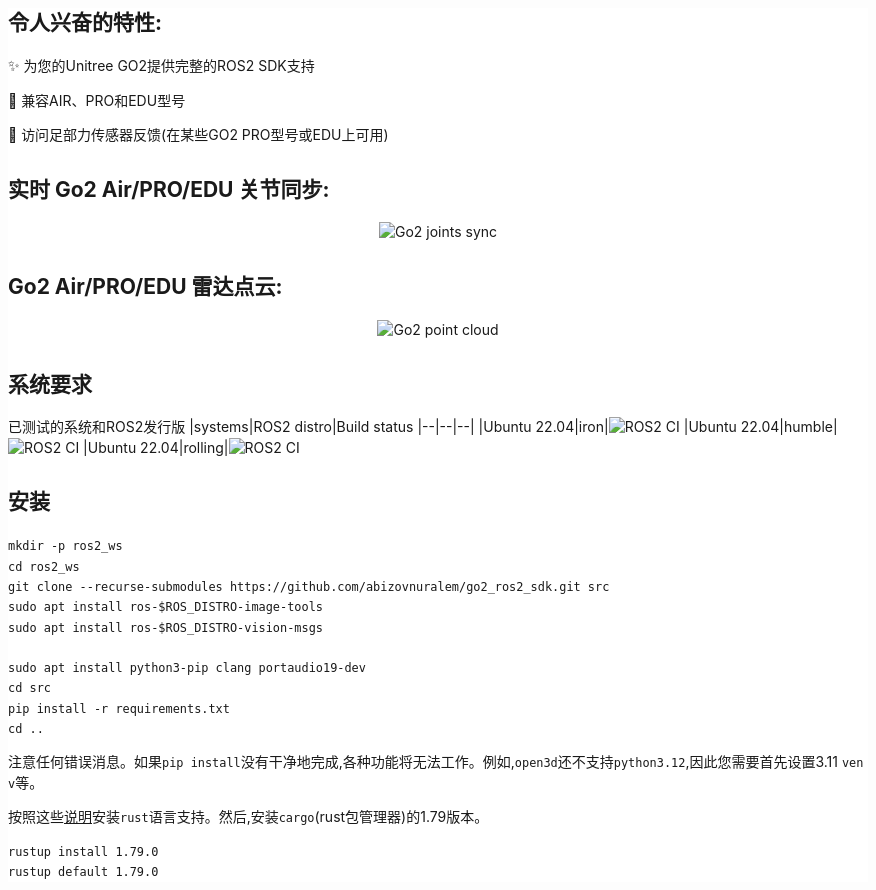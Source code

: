 ## 令人兴奋的特性:

✨ 为您的Unitree GO2提供完整的ROS2 SDK支持

🤖 兼容AIR、PRO和EDU型号

👣 访问足部力传感器反馈(在某些GO2 PRO型号或EDU上可用)

## 实时 Go2 Air/PRO/EDU 关节同步:

<p align="center">
<img width="1280" height="640" src="https://github.com/abizovnuralem/go2_ros2_sdk/assets/33475993/bf3f5a83-f02b-4c78-a7a1-b379ce057492" alt='Go2 joints sync'>
</p>

## Go2 Air/PRO/EDU 雷达点云:

<p align="center">
<img width="1280" height="640" src="https://github.com/abizovnuralem/go2_ros2_sdk/assets/33475993/9c1c3826-f875-4da1-a650-747044e748e1" alt='Go2 point cloud'>
</p>


## 系统要求

已测试的系统和ROS2发行版
|systems|ROS2 distro|Build status
|--|--|--|
|Ubuntu 22.04|iron|![ROS2 CI](https://github.com/abizovnuralem/go2_ros2_sdk/actions/workflows/ros_build.yaml/badge.svg)
|Ubuntu 22.04|humble|![ROS2 CI](https://github.com/abizovnuralem/go2_ros2_sdk/actions/workflows/ros_build.yaml/badge.svg)
|Ubuntu 22.04|rolling|![ROS2 CI](https://github.com/abizovnuralem/go2_ros2_sdk/actions/workflows/ros_build.yaml/badge.svg)

## 安装

```shell
mkdir -p ros2_ws
cd ros2_ws
git clone --recurse-submodules https://github.com/abizovnuralem/go2_ros2_sdk.git src
sudo apt install ros-$ROS_DISTRO-image-tools
sudo apt install ros-$ROS_DISTRO-vision-msgs

sudo apt install python3-pip clang portaudio19-dev
cd src
pip install -r requirements.txt
cd ..
```
注意任何错误消息。如果`pip install`没有干净地完成,各种功能将无法工作。例如,`open3d`还不支持`python3.12`,因此您需要首先设置3.11 `venv`等。

按照这些[说明](https://www.rust-lang.org/tools/install)安装`rust`语言支持。然后,安装`cargo`(rust包管理器)的1.79版本。

```shell
rustup install 1.79.0
rustup default 1.79.0
```
